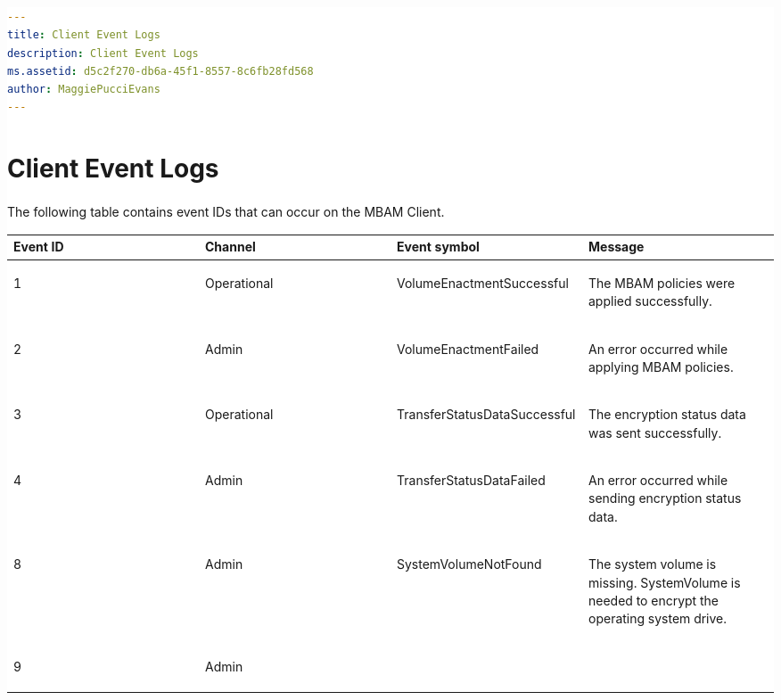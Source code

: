```yaml
---
title: Client Event Logs
description: Client Event Logs
ms.assetid: d5c2f270-db6a-45f1-8557-8c6fb28fd568
author: MaggiePucciEvans
---
```


# Client Event Logs


The following table contains event IDs that can occur on the MBAM Client.

<table>
<colgroup>
<col width="25%" />
<col width="25%" />
<col width="25%" />
<col width="25%" />
</colgroup>
<thead>
<tr class="header">
<th align="left">Event ID</th>
<th align="left">Channel</th>
<th align="left">Event symbol</th>
<th align="left">Message</th>
</tr>
</thead>
<tbody>
<tr class="odd">
<td align="left"><p>1</p></td>
<td align="left"><p>Operational</p></td>
<td align="left"><p>VolumeEnactmentSuccessful</p></td>
<td align="left"><p>The MBAM policies were applied successfully.</p></td>
</tr>
<tr class="even">
<td align="left"><p>2</p></td>
<td align="left"><p>Admin</p></td>
<td align="left"><p>VolumeEnactmentFailed</p></td>
<td align="left"><p>An error occurred while applying MBAM policies.</p></td>
</tr>
<tr class="odd">
<td align="left"><p>3</p></td>
<td align="left"><p>Operational</p></td>
<td align="left"><p>TransferStatusDataSuccessful</p></td>
<td align="left"><p>The encryption status data was sent successfully.</p></td>
</tr>
<tr class="even">
<td align="left"><p>4</p></td>
<td align="left"><p>Admin</p></td>
<td align="left"><p>TransferStatusDataFailed</p></td>
<td align="left"><p>An error occurred while sending encryption status data.</p></td>
</tr>
<tr class="odd">
<td align="left"><p>8</p></td>
<td align="left"><p>Admin</p></td>
<td align="left"><p>SystemVolumeNotFound</p></td>
<td align="left"><p>The system volume is missing. SystemVolume is needed to encrypt the operating system drive.</p></td>
</tr>
<tr class="even">
<td align="left"><p>9</p></td>
<td align="left"><p>Admin</p></td>